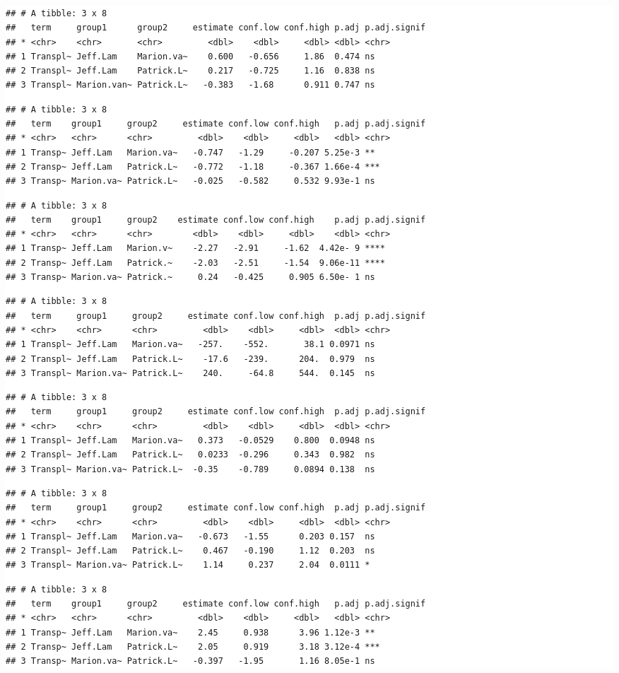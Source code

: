 ```
## # A tibble: 3 x 8
##   term     group1      group2     estimate conf.low conf.high p.adj p.adj.signif
## * <chr>    <chr>       <chr>         <dbl>    <dbl>     <dbl> <dbl> <chr>       
## 1 Transpl~ Jeff.Lam    Marion.va~    0.600   -0.656     1.86  0.474 ns          
## 2 Transpl~ Jeff.Lam    Patrick.L~    0.217   -0.725     1.16  0.838 ns          
## 3 Transpl~ Marion.van~ Patrick.L~   -0.383   -1.68      0.911 0.747 ns
```

```
## # A tibble: 3 x 8
##   term    group1     group2     estimate conf.low conf.high   p.adj p.adj.signif
## * <chr>   <chr>      <chr>         <dbl>    <dbl>     <dbl>   <dbl> <chr>       
## 1 Transp~ Jeff.Lam   Marion.va~   -0.747   -1.29     -0.207 5.25e-3 **          
## 2 Transp~ Jeff.Lam   Patrick.L~   -0.772   -1.18     -0.367 1.66e-4 ***         
## 3 Transp~ Marion.va~ Patrick.L~   -0.025   -0.582     0.532 9.93e-1 ns
```

```
## # A tibble: 3 x 8
##   term    group1     group2    estimate conf.low conf.high    p.adj p.adj.signif
## * <chr>   <chr>      <chr>        <dbl>    <dbl>     <dbl>    <dbl> <chr>       
## 1 Transp~ Jeff.Lam   Marion.v~    -2.27   -2.91     -1.62  4.42e- 9 ****        
## 2 Transp~ Jeff.Lam   Patrick.~    -2.03   -2.51     -1.54  9.06e-11 ****        
## 3 Transp~ Marion.va~ Patrick.~     0.24   -0.425     0.905 6.50e- 1 ns
```

```
## # A tibble: 3 x 8
##   term     group1     group2     estimate conf.low conf.high  p.adj p.adj.signif
## * <chr>    <chr>      <chr>         <dbl>    <dbl>     <dbl>  <dbl> <chr>       
## 1 Transpl~ Jeff.Lam   Marion.va~   -257.    -552.       38.1 0.0971 ns          
## 2 Transpl~ Jeff.Lam   Patrick.L~    -17.6   -239.      204.  0.979  ns          
## 3 Transpl~ Marion.va~ Patrick.L~    240.     -64.8     544.  0.145  ns
```

```
## # A tibble: 3 x 8
##   term     group1     group2     estimate conf.low conf.high  p.adj p.adj.signif
## * <chr>    <chr>      <chr>         <dbl>    <dbl>     <dbl>  <dbl> <chr>       
## 1 Transpl~ Jeff.Lam   Marion.va~   0.373   -0.0529    0.800  0.0948 ns          
## 2 Transpl~ Jeff.Lam   Patrick.L~   0.0233  -0.296     0.343  0.982  ns          
## 3 Transpl~ Marion.va~ Patrick.L~  -0.35    -0.789     0.0894 0.138  ns
```

```
## # A tibble: 3 x 8
##   term     group1     group2     estimate conf.low conf.high  p.adj p.adj.signif
## * <chr>    <chr>      <chr>         <dbl>    <dbl>     <dbl>  <dbl> <chr>       
## 1 Transpl~ Jeff.Lam   Marion.va~   -0.673   -1.55      0.203 0.157  ns          
## 2 Transpl~ Jeff.Lam   Patrick.L~    0.467   -0.190     1.12  0.203  ns          
## 3 Transpl~ Marion.va~ Patrick.L~    1.14     0.237     2.04  0.0111 *
```

```
## # A tibble: 3 x 8
##   term    group1     group2     estimate conf.low conf.high   p.adj p.adj.signif
## * <chr>   <chr>      <chr>         <dbl>    <dbl>     <dbl>   <dbl> <chr>       
## 1 Transp~ Jeff.Lam   Marion.va~    2.45     0.938      3.96 1.12e-3 **          
## 2 Transp~ Jeff.Lam   Patrick.L~    2.05     0.919      3.18 3.12e-4 ***         
## 3 Transp~ Marion.va~ Patrick.L~   -0.397   -1.95       1.16 8.05e-1 ns
```
